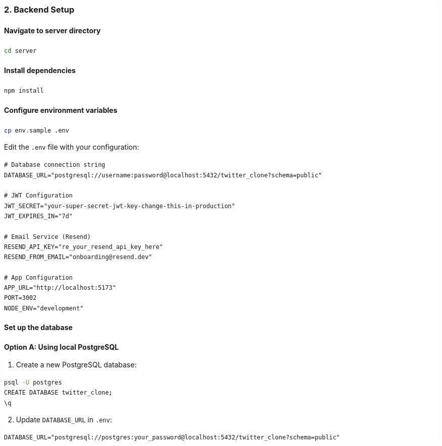### 2. Backend Setup

#### Navigate to server directory

```bash
cd server
```

#### Install dependencies

```bash
npm install
```

#### Configure environment variables

```bash
cp env.sample .env
```

Edit the `.env` file with your configuration:

```env
# Database connection string
DATABASE_URL="postgresql://username:password@localhost:5432/twitter_clone?schema=public"

# JWT Configuration
JWT_SECRET="your-super-secret-jwt-key-change-this-in-production"
JWT_EXPIRES_IN="7d"

# Email Service (Resend)
RESEND_API_KEY="re_your_resend_api_key_here"
RESEND_FROM_EMAIL="onboarding@resend.dev"

# App Configuration
APP_URL="http://localhost:5173"
PORT=3002
NODE_ENV="development"
```

#### Set up the database

**Option A: Using local PostgreSQL**

1. Create a new PostgreSQL database:

```bash
psql -U postgres
CREATE DATABASE twitter_clone;
\q
```

2. Update `DATABASE_URL` in `.env`:

```env
DATABASE_URL="postgresql://postgres:your_password@localhost:5432/twitter_clone?schema=public"
```
